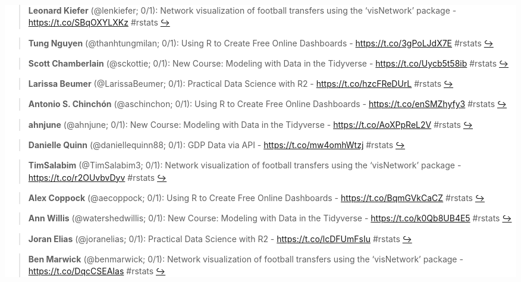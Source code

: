 


> **Leonard Kiefer** (@lenkiefer; 0/1): Network visualization of football transfers using the ‘visNetwork’ package - https://t.co/SBqOXYLXKz #rstats  [&#8618;](https://twitter.com/dataandme/status/1039984093046431746)




> **Tung Nguyen** (@thanhtungmilan; 0/1): Using R to Create Free Online Dashboards - https://t.co/3gPoLJdX7E #rstats  [&#8618;](https://twitter.com/dataandme/status/1039960287028359169)




> **Scott Chamberlain** (@sckottie; 0/1): New Course: Modeling with Data in the Tidyverse - https://t.co/Uycb5t58ib #rstats  [&#8618;](https://twitter.com/dataandme/status/1039934997887635457)




> **Larissa Beumer** (@LarissaBeumer; 0/1): Practical Data Science with R2 - https://t.co/hzcFReDUrL #rstats  [&#8618;](https://twitter.com/dataandme/status/1039950863542956037)




> **Antonio S. Chinchón** (@aschinchon; 0/1): Using R to Create Free Online Dashboards - https://t.co/enSMZhyfy3 #rstats  [&#8618;](https://twitter.com/dataandme/status/1039960898146848769)




> **ahnjune** (@ahnjune; 0/1): New Course: Modeling with Data in the Tidyverse - https://t.co/AoXPpReL2V #rstats  [&#8618;](https://twitter.com/dataandme/status/1039934431715385345)




> **Danielle Quinn** (@daniellequinn88; 0/1): GDP Data via API - https://t.co/mw4omhWtzj #rstats  [&#8618;](https://twitter.com/dataandme/status/1039976008970121217)




> **TimSalabim** (@TimSalabim3; 0/1): Network visualization of football transfers using the ‘visNetwork’ package - https://t.co/r2OUvbvDyv #rstats  [&#8618;](https://twitter.com/dataandme/status/1039983626186878976)




> **Alex Coppock** (@aecoppock; 0/1): Using R to Create Free Online Dashboards - https://t.co/BqmGVkCaCZ #rstats  [&#8618;](https://twitter.com/dataandme/status/1039960908116754432)




> **Ann Willis** (@watershedwillis; 0/1): New Course: Modeling with Data in the Tidyverse - https://t.co/k0Qb8UB4E5 #rstats  [&#8618;](https://twitter.com/dataandme/status/1039934476317585408)




> **Joran Elias** (@joranelias; 0/1): Practical Data Science with R2 - https://t.co/lcDFUmFsIu #rstats  [&#8618;](https://twitter.com/dataandme/status/1039950832706494465)




> **Ben Marwick** (@benmarwick; 0/1): Network visualization of football transfers using the ‘visNetwork’ package - https://t.co/DqcCSEAIas #rstats  [&#8618;](https://twitter.com/dataandme/status/1039983532586749954)

